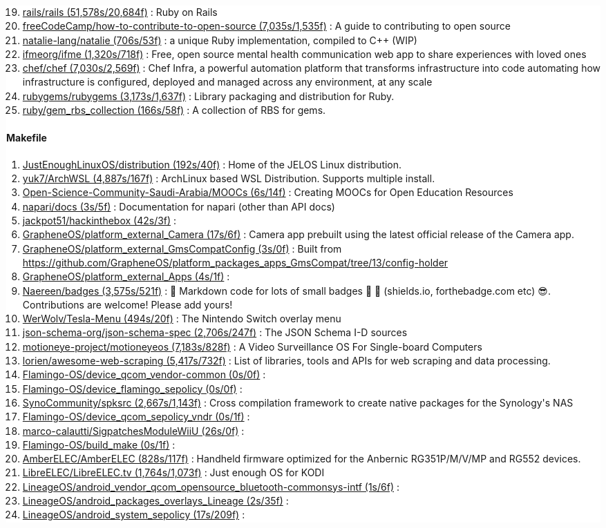 19. [rails/rails (51,578s/20,684f)](https://github.com/rails/rails) : Ruby on Rails
20. [freeCodeCamp/how-to-contribute-to-open-source (7,035s/1,535f)](https://github.com/freeCodeCamp/how-to-contribute-to-open-source) : A guide to contributing to open source
21. [natalie-lang/natalie (706s/53f)](https://github.com/natalie-lang/natalie) : a unique Ruby implementation, compiled to C++ (WIP)
22. [ifmeorg/ifme (1,320s/718f)](https://github.com/ifmeorg/ifme) : Free, open source mental health communication web app to share experiences with loved ones
23. [chef/chef (7,030s/2,569f)](https://github.com/chef/chef) : Chef Infra, a powerful automation platform that transforms infrastructure into code automating how infrastructure is configured, deployed and managed across any environment, at any scale
24. [rubygems/rubygems (3,173s/1,637f)](https://github.com/rubygems/rubygems) : Library packaging and distribution for Ruby.
25. [ruby/gem_rbs_collection (166s/58f)](https://github.com/ruby/gem_rbs_collection) : A collection of RBS for gems.

#### Makefile
1. [JustEnoughLinuxOS/distribution (192s/40f)](https://github.com/JustEnoughLinuxOS/distribution) : Home of the JELOS Linux distribution.
2. [yuk7/ArchWSL (4,887s/167f)](https://github.com/yuk7/ArchWSL) : ArchLinux based WSL Distribution. Supports multiple install.
3. [Open-Science-Community-Saudi-Arabia/MOOCs (6s/14f)](https://github.com/Open-Science-Community-Saudi-Arabia/MOOCs) : Creating MOOCs for Open Education Resources
4. [napari/docs (3s/5f)](https://github.com/napari/docs) : Documentation for napari (other than API docs)
5. [jackpot51/hackinthebox (42s/3f)](https://github.com/jackpot51/hackinthebox) : 
6. [GrapheneOS/platform_external_Camera (17s/6f)](https://github.com/GrapheneOS/platform_external_Camera) : Camera app prebuilt using the latest official release of the Camera app.
7. [GrapheneOS/platform_external_GmsCompatConfig (3s/0f)](https://github.com/GrapheneOS/platform_external_GmsCompatConfig) : Built from https://github.com/GrapheneOS/platform_packages_apps_GmsCompat/tree/13/config-holder
8. [GrapheneOS/platform_external_Apps (4s/1f)](https://github.com/GrapheneOS/platform_external_Apps) : 
9. [Naereen/badges (3,575s/521f)](https://github.com/Naereen/badges) : 📝 Markdown code for lots of small badges 🎀 📌 (shields.io, forthebadge.com etc) 😎. Contributions are welcome! Please add yours!
10. [WerWolv/Tesla-Menu (494s/20f)](https://github.com/WerWolv/Tesla-Menu) : The Nintendo Switch overlay menu
11. [json-schema-org/json-schema-spec (2,706s/247f)](https://github.com/json-schema-org/json-schema-spec) : The JSON Schema I-D sources
12. [motioneye-project/motioneyeos (7,183s/828f)](https://github.com/motioneye-project/motioneyeos) : A Video Surveillance OS For Single-board Computers
13. [lorien/awesome-web-scraping (5,417s/732f)](https://github.com/lorien/awesome-web-scraping) : List of libraries, tools and APIs for web scraping and data processing.
14. [Flamingo-OS/device_qcom_vendor-common (0s/0f)](https://github.com/Flamingo-OS/device_qcom_vendor-common) : 
15. [Flamingo-OS/device_flamingo_sepolicy (0s/0f)](https://github.com/Flamingo-OS/device_flamingo_sepolicy) : 
16. [SynoCommunity/spksrc (2,667s/1,143f)](https://github.com/SynoCommunity/spksrc) : Cross compilation framework to create native packages for the Synology's NAS
17. [Flamingo-OS/device_qcom_sepolicy_vndr (0s/1f)](https://github.com/Flamingo-OS/device_qcom_sepolicy_vndr) : 
18. [marco-calautti/SigpatchesModuleWiiU (26s/0f)](https://github.com/marco-calautti/SigpatchesModuleWiiU) : 
19. [Flamingo-OS/build_make (0s/1f)](https://github.com/Flamingo-OS/build_make) : 
20. [AmberELEC/AmberELEC (828s/117f)](https://github.com/AmberELEC/AmberELEC) : Handheld firmware optimized for the Anbernic RG351P/M/V/MP and RG552 devices.
21. [LibreELEC/LibreELEC.tv (1,764s/1,073f)](https://github.com/LibreELEC/LibreELEC.tv) : Just enough OS for KODI
22. [LineageOS/android_vendor_qcom_opensource_bluetooth-commonsys-intf (1s/6f)](https://github.com/LineageOS/android_vendor_qcom_opensource_bluetooth-commonsys-intf) : 
23. [LineageOS/android_packages_overlays_Lineage (2s/35f)](https://github.com/LineageOS/android_packages_overlays_Lineage) : 
24. [LineageOS/android_system_sepolicy (17s/209f)](https://github.com/LineageOS/android_system_sepolicy) : 